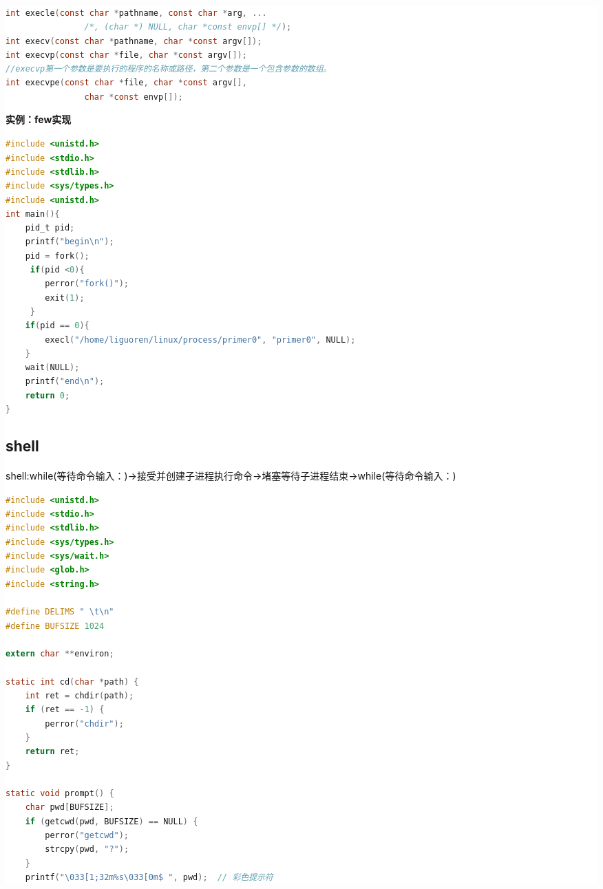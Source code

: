 ```c
int execle(const char *pathname, const char *arg, ...
                /*, (char *) NULL, char *const envp[] */);
int execv(const char *pathname, char *const argv[]);
int execvp(const char *file, char *const argv[]);
//execvp第一个参数是要执行的程序的名称或路径，第二个参数是一个包含参数的数组。    
int execvpe(const char *file, char *const argv[],
                char *const envp[]);
```
**实例：few实现**
```c
#include <unistd.h>
#include <stdio.h>
#include <stdlib.h>
#include <sys/types.h>
#include <unistd.h>
int main(){
    pid_t pid;
    printf("begin\n");
    pid = fork();
     if(pid <0){
        perror("fork()");
        exit(1);
     }
    if(pid == 0){
        execl("/home/liguoren/linux/process/primer0", "primer0", NULL);
    }
    wait(NULL);
    printf("end\n");
    return 0;
}
```

## shell
shell:while(等待命令输入：)->接受并创建子进程执行命令->堵塞等待子进程结束->while(等待命令输入：)
```c
#include <unistd.h>
#include <stdio.h>
#include <stdlib.h>
#include <sys/types.h>
#include <sys/wait.h>
#include <glob.h>
#include <string.h>

#define DELIMS " \t\n"
#define BUFSIZE 1024

extern char **environ;

static int cd(char *path) {
    int ret = chdir(path);
    if (ret == -1) {
        perror("chdir");
    }
    return ret;
}

static void prompt() {
    char pwd[BUFSIZE];
    if (getcwd(pwd, BUFSIZE) == NULL) {
        perror("getcwd");
        strcpy(pwd, "?");
    }
    printf("\033[1;32m%s\033[0m$ ", pwd);  // 彩色提示符
```
